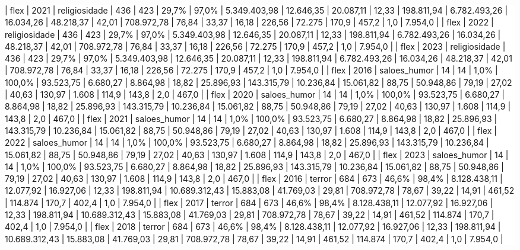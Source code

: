 | flex         |  2021 | religiosidade      |     436 |             423 |          29,7% |              97,0% | 5.349.403,98 |       12.646,35 |       20.087,11 |           12,33 |      198.811,94 |              6.782.493,26 |             16.034,26 |             48.218,37 |                 42,01 |            708.972,78 |              76,84 |            33,37 |            16,18 |           226,56 |          72.275 |               170,9 |               457,2 |                 1,0 |             7.954,0 |
| flex         |  2022 | religiosidade      |     436 |             423 |          29,7% |              97,0% | 5.349.403,98 |       12.646,35 |       20.087,11 |           12,33 |      198.811,94 |              6.782.493,26 |             16.034,26 |             48.218,37 |                 42,01 |            708.972,78 |              76,84 |            33,37 |            16,18 |           226,56 |          72.275 |               170,9 |               457,2 |                 1,0 |             7.954,0 |
| flex         |  2023 | religiosidade      |     436 |             423 |          29,7% |              97,0% | 5.349.403,98 |       12.646,35 |       20.087,11 |           12,33 |      198.811,94 |              6.782.493,26 |             16.034,26 |             48.218,37 |                 42,01 |            708.972,78 |              76,84 |            33,37 |            16,18 |           226,56 |          72.275 |               170,9 |               457,2 |                 1,0 |             7.954,0 |
| flex         |  2016 | saloes_humor       |      14 |              14 |           1,0% |             100,0% |    93.523,75 |        6.680,27 |        8.864,98 |           18,82 |       25.896,93 |                143.315,79 |             10.236,84 |             15.061,82 |                 88,75 |             50.948,86 |              79,19 |            27,02 |            40,63 |           130,97 |           1.608 |               114,9 |               143,8 |                 2,0 |               467,0 |
| flex         |  2020 | saloes_humor       |      14 |              14 |           1,0% |             100,0% |    93.523,75 |        6.680,27 |        8.864,98 |           18,82 |       25.896,93 |                143.315,79 |             10.236,84 |             15.061,82 |                 88,75 |             50.948,86 |              79,19 |            27,02 |            40,63 |           130,97 |           1.608 |               114,9 |               143,8 |                 2,0 |               467,0 |
| flex         |  2021 | saloes_humor       |      14 |              14 |           1,0% |             100,0% |    93.523,75 |        6.680,27 |        8.864,98 |           18,82 |       25.896,93 |                143.315,79 |             10.236,84 |             15.061,82 |                 88,75 |             50.948,86 |              79,19 |            27,02 |            40,63 |           130,97 |           1.608 |               114,9 |               143,8 |                 2,0 |               467,0 |
| flex         |  2022 | saloes_humor       |      14 |              14 |           1,0% |             100,0% |    93.523,75 |        6.680,27 |        8.864,98 |           18,82 |       25.896,93 |                143.315,79 |             10.236,84 |             15.061,82 |                 88,75 |             50.948,86 |              79,19 |            27,02 |            40,63 |           130,97 |           1.608 |               114,9 |               143,8 |                 2,0 |               467,0 |
| flex         |  2023 | saloes_humor       |      14 |              14 |           1,0% |             100,0% |    93.523,75 |        6.680,27 |        8.864,98 |           18,82 |       25.896,93 |                143.315,79 |             10.236,84 |             15.061,82 |                 88,75 |             50.948,86 |              79,19 |            27,02 |            40,63 |           130,97 |           1.608 |               114,9 |               143,8 |                 2,0 |               467,0 |
| flex         |  2016 | terror             |     684 |             673 |          46,6% |              98,4% | 8.128.438,11 |       12.077,92 |       16.927,06 |           12,33 |      198.811,94 |             10.689.312,43 |             15.883,08 |             41.769,03 |                 29,81 |            708.972,78 |              78,67 |            39,22 |            14,91 |           461,52 |         114.874 |               170,7 |               402,4 |                 1,0 |             7.954,0 |
| flex         |  2017 | terror             |     684 |             673 |          46,6% |              98,4% | 8.128.438,11 |       12.077,92 |       16.927,06 |           12,33 |      198.811,94 |             10.689.312,43 |             15.883,08 |             41.769,03 |                 29,81 |            708.972,78 |              78,67 |            39,22 |            14,91 |           461,52 |         114.874 |               170,7 |               402,4 |                 1,0 |             7.954,0 |
| flex         |  2018 | terror             |     684 |             673 |          46,6% |              98,4% | 8.128.438,11 |       12.077,92 |       16.927,06 |           12,33 |      198.811,94 |             10.689.312,43 |             15.883,08 |             41.769,03 |                 29,81 |            708.972,78 |              78,67 |            39,22 |            14,91 |           461,52 |         114.874 |               170,7 |               402,4 |                 1,0 |             7.954,0 |